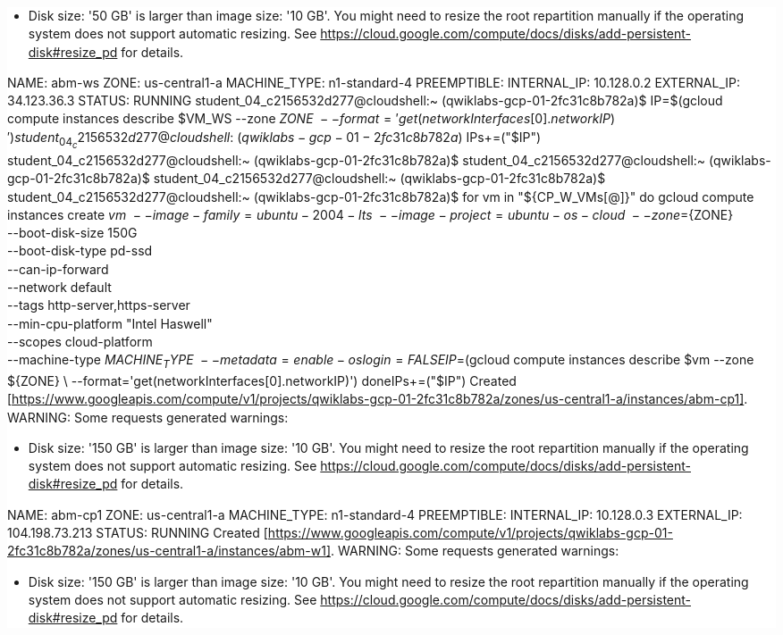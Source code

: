  - Disk size: '50 GB' is larger than image size: '10 GB'. You might need to resize the root repartition manually if the operating system does not support automatic resizing. See https://cloud.google.com/compute/docs/disks/add-persistent-disk#resize_pd for details.

NAME: abm-ws
ZONE: us-central1-a
MACHINE_TYPE: n1-standard-4
PREEMPTIBLE: 
INTERNAL_IP: 10.128.0.2
EXTERNAL_IP: 34.123.36.3
STATUS: RUNNING
student_04_c2156532d277@cloudshell:~ (qwiklabs-gcp-01-2fc31c8b782a)$ IP=$(gcloud compute instances describe $VM_WS --zone ${ZONE} \
     --format='get(networkInterfaces[0].networkIP)')
student_04_c2156532d277@cloudshell:~ (qwiklabs-gcp-01-2fc31c8b782a)$ IPs+=("$IP")
student_04_c2156532d277@cloudshell:~ (qwiklabs-gcp-01-2fc31c8b782a)$ 
student_04_c2156532d277@cloudshell:~ (qwiklabs-gcp-01-2fc31c8b782a)$ 
student_04_c2156532d277@cloudshell:~ (qwiklabs-gcp-01-2fc31c8b782a)$ 
student_04_c2156532d277@cloudshell:~ (qwiklabs-gcp-01-2fc31c8b782a)$ for vm in "${CP_W_VMs[@]}"
do
    gcloud compute instances create $vm \
              --image-family=ubuntu-2004-lts \
              --image-project=ubuntu-os-cloud \
              --zone=${ZONE} \
              --boot-disk-size 150G \
              --boot-disk-type pd-ssd \
              --can-ip-forward \
              --network default \
              --tags http-server,https-server \
              --min-cpu-platform "Intel Haswell" \
              --scopes cloud-platform \
              --machine-type $MACHINE_TYPE \
              --metadata=enable-oslogin=FALSE
    IP=$(gcloud compute instances describe $vm --zone ${ZONE} \
         --format='get(networkInterfaces[0].networkIP)')
doneIPs+=("$IP")
Created [https://www.googleapis.com/compute/v1/projects/qwiklabs-gcp-01-2fc31c8b782a/zones/us-central1-a/instances/abm-cp1].
WARNING: Some requests generated warnings:
 - Disk size: '150 GB' is larger than image size: '10 GB'. You might need to resize the root repartition manually if the operating system does not support automatic resizing. See https://cloud.google.com/compute/docs/disks/add-persistent-disk#resize_pd for details.

NAME: abm-cp1
ZONE: us-central1-a
MACHINE_TYPE: n1-standard-4
PREEMPTIBLE: 
INTERNAL_IP: 10.128.0.3
EXTERNAL_IP: 104.198.73.213
STATUS: RUNNING
Created [https://www.googleapis.com/compute/v1/projects/qwiklabs-gcp-01-2fc31c8b782a/zones/us-central1-a/instances/abm-w1].
WARNING: Some requests generated warnings:
 - Disk size: '150 GB' is larger than image size: '10 GB'. You might need to resize the root repartition manually if the operating system does not support automatic resizing. See https://cloud.google.com/compute/docs/disks/add-persistent-disk#resize_pd for details.
